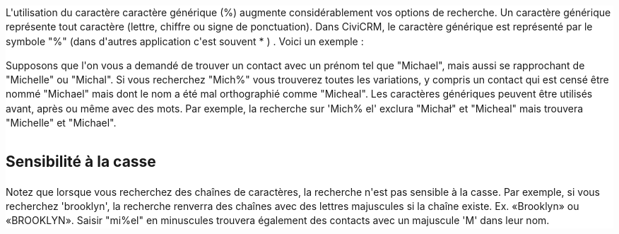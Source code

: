 L'utilisation du caractère caractère générique (%) augmente considérablement vos options de recherche. Un caractère générique représente tout caractère (lettre, chiffre ou signe de ponctuation). Dans CiviCRM, le caractère générique est représenté par le symbole "%" (dans d'autres application c'est souvent * ) . Voici un exemple : 

Supposons que l'on vous a demandé de trouver un contact avec un prénom tel que "Michael", mais aussi se rapprochant de "Michelle" ou "Michal". Si vous recherchez "Mich%" vous trouverez toutes les variations, y compris un contact qui est censé être nommé "Michael" mais dont le nom a été mal orthographié comme "Micheal". Les caractères génériques peuvent être utilisés avant, après ou même avec des mots. Par exemple, la recherche sur 'Mich% el' exclura "Michał" et "Micheal" mais trouvera "Michelle" et "Michael".

Sensibilité à la casse
------------------
Notez que lorsque vous recherchez des chaînes de caractères, la recherche n'est pas sensible à la casse. Par exemple, si vous recherchez 'brooklyn', la recherche renverra des chaînes avec des lettres majuscules si la chaîne existe.
Ex. «Brooklyn» ou «BROOKLYN». Saisir "mi%el" en minuscules trouvera également des contacts avec un majuscule 'M' dans leur nom.

